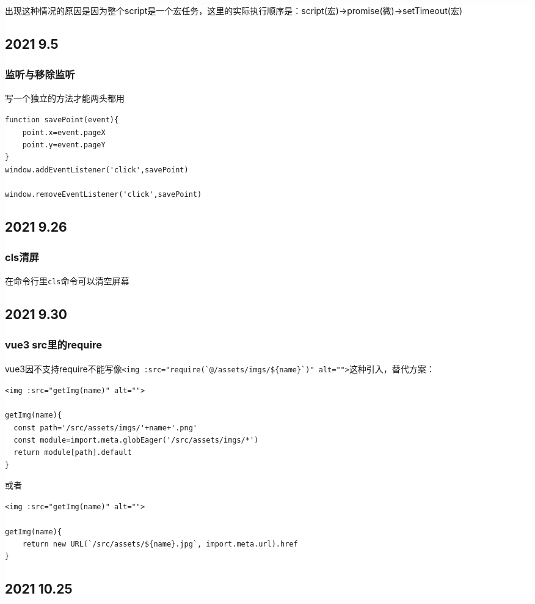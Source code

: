 出现这种情况的原因是因为整个script是一个宏任务，这里的实际执行顺序是：script(宏)→promise(微)→setTimeout(宏)

## 2021 9.5

### 监听与移除监听

写一个独立的方法才能两头都用

```
function savePoint(event){
	point.x=event.pageX
	point.y=event.pageY
}
window.addEventListener('click',savePoint)

window.removeEventListener('click',savePoint)
```

## 2021 9.26

### cls清屏

在命令行里`cls`命令可以清空屏幕

## 2021 9.30

### vue3 src里的require

vue3因不支持require不能写像``<img :src="require(`@/assets/imgs/${name}`)" alt="">``这种引入，替代方案：

```
<img :src="getImg(name)" alt="">

getImg(name){
  const path='/src/assets/imgs/'+name+'.png'
  const module=import.meta.globEager('/src/assets/imgs/*')
  return module[path].default
}
```

或者

```
<img :src="getImg(name)" alt="">

getImg(name){
    return new URL(`/src/assets/${name}.jpg`, import.meta.url).href
}
```



## 2021 10.25
